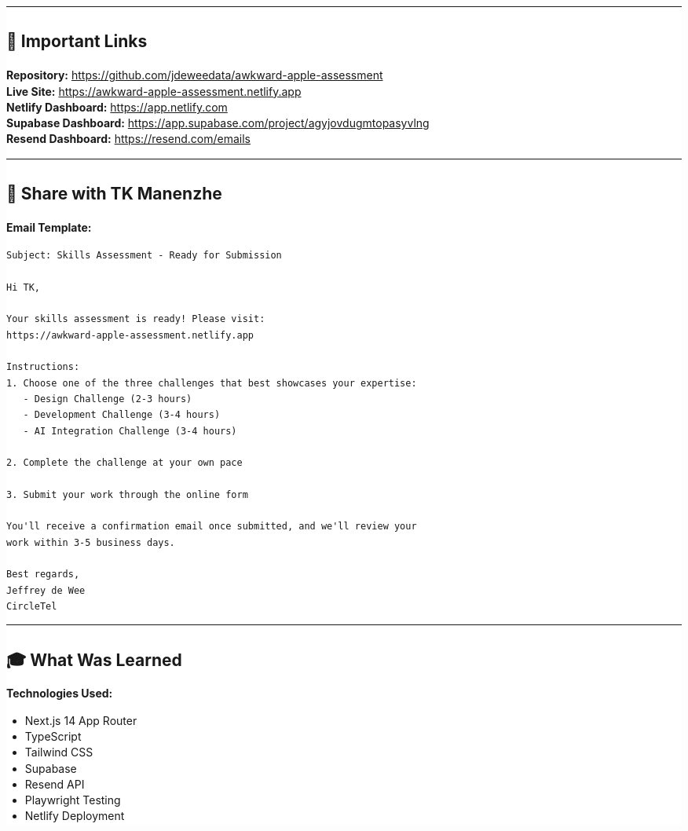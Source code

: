 
---

## 🔗 Important Links

**Repository:** https://github.com/jdeweedata/awkward-apple-assessment  
**Live Site:** https://awkward-apple-assessment.netlify.app  
**Netlify Dashboard:** https://app.netlify.com  
**Supabase Dashboard:** https://app.supabase.com/project/agyjovdugmtopasyvlng  
**Resend Dashboard:** https://resend.com/emails

---

## 📧 Share with TK Manenzhe

**Email Template:**

```
Subject: Skills Assessment - Ready for Submission

Hi TK,

Your skills assessment is ready! Please visit:
https://awkward-apple-assessment.netlify.app

Instructions:
1. Choose one of the three challenges that best showcases your expertise:
   - Design Challenge (2-3 hours)
   - Development Challenge (3-4 hours)
   - AI Integration Challenge (3-4 hours)

2. Complete the challenge at your own pace

3. Submit your work through the online form

You'll receive a confirmation email once submitted, and we'll review your 
work within 3-5 business days.

Best regards,
Jeffrey de Wee
CircleTel
```

---

## 🎓 What Was Learned

**Technologies Used:**
- Next.js 14 App Router
- TypeScript
- Tailwind CSS
- Supabase
- Resend API
- Playwright Testing
- Netlify Deployment

